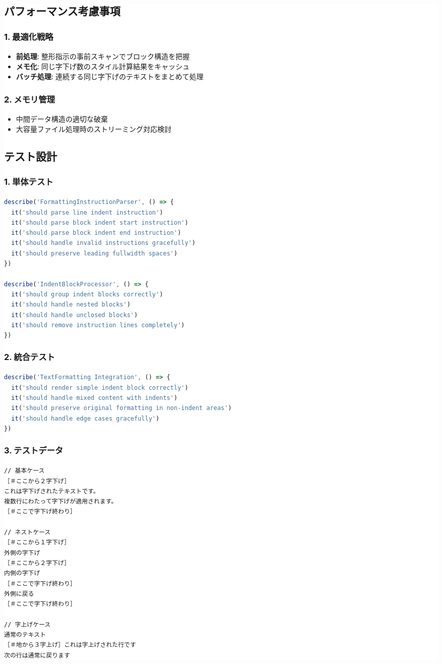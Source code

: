 ## パフォーマンス考慮事項

### 1. 最適化戦略
- **前処理**: 整形指示の事前スキャンでブロック構造を把握
- **メモ化**: 同じ字下げ数のスタイル計算結果をキャッシュ
- **バッチ処理**: 連続する同じ字下げのテキストをまとめて処理

### 2. メモリ管理
- 中間データ構造の適切な破棄
- 大容量ファイル処理時のストリーミング対応検討

## テスト設計

### 1. 単体テスト
```typescript
describe('FormattingInstructionParser', () => {
  it('should parse line indent instruction')
  it('should parse block indent start instruction')  
  it('should parse block indent end instruction')
  it('should handle invalid instructions gracefully')
  it('should preserve leading fullwidth spaces')
})

describe('IndentBlockProcessor', () => {
  it('should group indent blocks correctly')
  it('should handle nested blocks')
  it('should handle unclosed blocks')
  it('should remove instruction lines completely')
})
```

### 2. 統合テスト
```typescript
describe('TextFormatting Integration', () => {
  it('should render simple indent block correctly')
  it('should handle mixed content with indents')
  it('should preserve original formatting in non-indent areas')
  it('should handle edge cases gracefully')
})
```

### 3. テストデータ
```
// 基本ケース
［＃ここから２字下げ］
これは字下げされたテキストです。
複数行にわたって字下げが適用されます。
［＃ここで字下げ終わり］

// ネストケース  
［＃ここから１字下げ］
外側の字下げ
［＃ここから２字下げ］
内側の字下げ
［＃ここで字下げ終わり］
外側に戻る
［＃ここで字下げ終わり］

// 字上げケース
通常のテキスト
［＃地から３字上げ］これは字上げされた行です
次の行は通常に戻ります
```